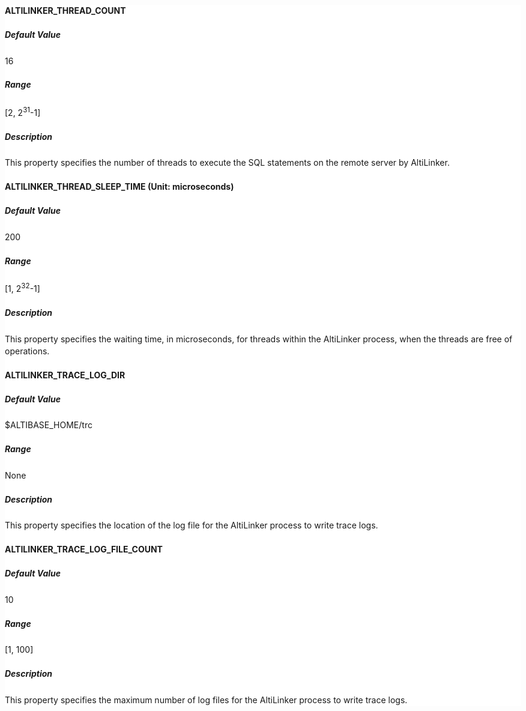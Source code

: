 #### ALTILINKER_THREAD_COUNT 

##### Default Value

16

##### Range

[2, 2<sup>31</sup>-1]

##### Description

This property specifies the number of threads to execute the SQL statements on the remote server by AltiLinker.

#### ALTILINKER_THREAD_SLEEP_TIME (Unit: microseconds) 

##### Default Value

200

##### Range

[1, 2<sup>32</sup>-1]

##### Description

This property specifies the waiting time, in microseconds, for threads within the AltiLinker process, when the threads are free of operations.

#### ALTILINKER_TRACE_LOG_DIR

##### Default Value

$ALTIBASE_HOME/trc

##### Range

None

##### Description

This property specifies the location of the log file for the AltiLinker process to write trace logs.

#### ALTILINKER_TRACE_LOG_FILE_COUNT

##### Default Value

10

##### Range

[1, 100]

##### Description

This property specifies the maximum number of log files for the AltiLinker process to write trace logs.
